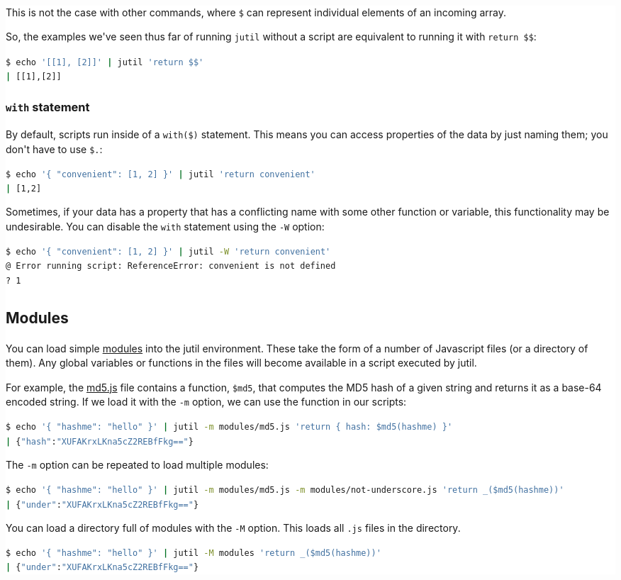This is not the case with other commands, where `$` can represent individual elements of an incoming array.

So, the examples we've seen thus far of running `jutil` without a script are equivalent to running it with `return $$`:

```sh
$ echo '[[1], [2]]' | jutil 'return $$'
| [[1],[2]]
```

### `with` statement

By default, scripts run inside of a `with($)` statement. This means you can access properties of the data by just naming them; you don't have to use `$.`:

```sh
$ echo '{ "convenient": [1, 2] }' | jutil 'return convenient'
| [1,2]
```

Sometimes, if your data has a property that has a conflicting name with some other function or variable, this functionality may be undesirable. You can disable the `with` statement using the `-W` option:

```sh
$ echo '{ "convenient": [1, 2] }' | jutil -W 'return convenient'
@ Error running script: ReferenceError: convenient is not defined
? 1
```

## Modules

You can load simple [modules](../README.md#modules) into the jutil environment. These take the form of a number of Javascript files (or a directory of them). Any global variables or functions in the files will become available in a script executed by jutil.

For example, the [md5.js](fixtures/modules/md5.js) file contains a function, `$md5`, that computes the MD5 hash of a given string and returns it as a base-64 encoded string. If we load it with the `-m` option, we can use the function in our scripts:

```sh
$ echo '{ "hashme": "hello" }' | jutil -m modules/md5.js 'return { hash: $md5(hashme) }'
| {"hash":"XUFAKrxLKna5cZ2REBfFkg=="}
```

The `-m` option can be repeated to load multiple modules:

```sh
$ echo '{ "hashme": "hello" }' | jutil -m modules/md5.js -m modules/not-underscore.js 'return _($md5(hashme))'
| {"under":"XUFAKrxLKna5cZ2REBfFkg=="}
```

You can load a directory full of modules with the `-M` option. This loads all `.js` files in the directory.

```sh
$ echo '{ "hashme": "hello" }' | jutil -M modules 'return _($md5(hashme))'
| {"under":"XUFAKrxLKna5cZ2REBfFkg=="}
```

